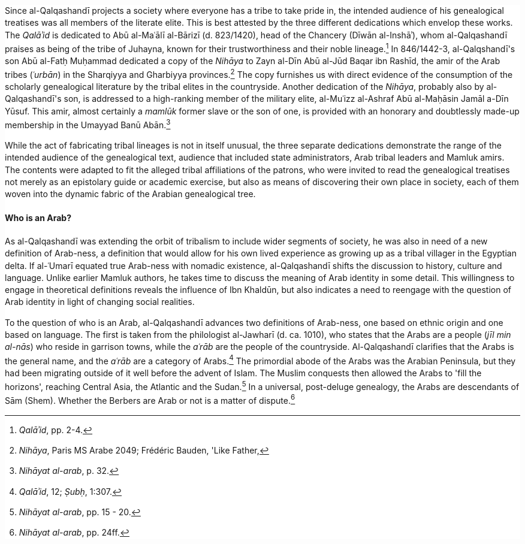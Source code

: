 Since al-Qalqashandī projects a society where everyone has a tribe to
take pride in, the intended audience of his genealogical treatises was
all members of the literate elite. This is best attested by the three
different dedications which envelop these works. The *Qalāʾid* is
dedicated to Abū al-Maʿālī al-Bārizī (d. 823/1420), head of the Chancery
(Dīwān al-Inshāʾ), whom al-Qalqashandī praises as being of the tribe of
Juhayna, known for their trustworthiness and their noble lineage.[^47]
In 846/1442-3, al-Qalqshandī's son Abū al-Fatḥ Muḥammad dedicated a copy
of the *Nihāya* to Zayn al-Dīn Abū al-Jūd Baqar ibn Rashīd, the amir of
the Arab tribes (*ʿurbān*) in the Sharqiyya and Gharbiyya
provinces.[^48] The copy furnishes us with direct evidence of the
consumption of the scholarly genealogical literature by the tribal
elites in the countryside. Another dedication of the *Nihāya*, probably
also by al-Qalqashandī's son, is addressed to a high-ranking member of
the military elite, al-Muʿizz al-Ashraf Abū al-Maḥāsin Jamāl a-Dīn
Yūsuf. This amir, almost certainly a *mamlūk* former slave or the son of
one, is provided with an honorary and doubtlessly made-up membership in
the Umayyad Banū Abān.[^49]

While the act of fabricating tribal lineages is not in itself unusual,
the three separate dedications demonstrate the range of the intended
audience of the genealogical text, audience that included state
administrators, Arab tribal leaders and Mamluk amirs. The contents were
adapted to fit the alleged tribal affiliations of the patrons, who were
invited to read the genealogical treatises not merely as an epistolary
guide or academic exercise, but also as means of discovering their own
place in society, each of them woven into the dynamic fabric of the
Arabian genealogical tree.

#### Who is an Arab?

As al-Qalqashandī was extending the orbit of tribalism to include wider
segments of society, he was also in need of a new definition of
Arab-ness, a definition that would allow for his own lived experience as
growing up as a tribal villager in the Egyptian delta. If al-ʿUmarī
equated true Arab-ness with nomadic existence, al-Qalqashandī shifts the
discussion to history, culture and language. Unlike earlier Mamluk
authors, he takes time to discuss the meaning of Arab identity in some
detail. This willingness to engage in theoretical definitions reveals
the influence of Ibn Khaldūn, but also indicates a need to reengage with
the question of Arab identity in light of changing social realities.

To the question of who is an Arab, al-Qalqashandī advances two
definitions of Arab-ness, one based on ethnic origin and one based on
language. The first is taken from the philologist al-Jawharī (d. ca.
1010), who states that the Arabs are a people (*jīl min al-nās*) who
reside in garrison towns, while the *aʿrāb* are the people of the
countryside. Al-Qalqashandī clarifies that the Arabs is the general
name, and the *aʿrāb* are a category of Arabs.[^50] The primordial abode
of the Arabs was the Arabian Peninsula, but they had been migrating
outside of it well before the advent of Islam. The Muslim conquests then
allowed the Arabs to 'fill the horizons', reaching Central Asia, the
Atlantic and the Sudan.[^51] In a universal, post-deluge genealogy, the
Arabs are descendants of Sām (Shem). Whether the Berbers are Arab or not
is a matter of dispute.[^52]


[^1]: Aḥmad ibn ʿAbd Allāh al-Qalqashandī, *Nihāyat al-arab fī maʿrifat
[^2]: Al-Qalqashandī, *Ṣubḥ al-aʿshá fī ṣināʿat al-inshāʾ*, 14 vols.,
[^3]: Aḥmad ibn ʿAbd Allāh al-Qalqashandī, *Qalāʾid al-jumān fī
[^4]: Sarah Büssow-Schmitz, *Die Beduinen Der Mamluken : Beduinen Im
[^5]: Yossef Rapoport, *Rural Economy and Tribal Society in Islamic
[^6]: Peter Webb, *Imagining the Arabs: Arab Identity and the Rise of
[^7]: Kazuo Morimoto, 'The Formation and Development of the Science of
[^8]: İlker Evrim Binbaş, 'Structure and Function of the Genealogical
[^9]: Al-Qalqashandī, *Ṣubḥ*, 3:488, 5:431; A. Saleh, "Mihmindār", in
[^10]: Al-Ḥamdānī claims to first encounter an amir of the Syrian Āl
[^11]: The earliest biographies of al-Ḥamdānī are from the pen of the
[^12]: *Masālik al-absạ̄r*, p. 157.
[^13]: *Masālik al-absạ̄r*, pp. 167-8.
[^14]: *Masālik al-absạ̄r*, p. 174; *Qalāʾid*, p. 63; *Nihāyat al-arab*,
[^15]: *Masālik al-absạ̄r*, p. 178; *Nihāyat al-arab*, Nr 771.
[^16]: See some examples, out of many, in *Nihāyat al-arab*, Nr 258,
[^17]: *Masālik al-absạ̄r*, p. 109
[^18]: *Masālik al-absạ̄r*, p. 115-6
[^19]: *Nihāyat al-arab*, Nr 438, 1059, 1104.
[^20]: *Nihāyat al-arab*, Nr 616, 1136, 1201.
[^21]: Al-Ṣafadī reports that al-Ḥamdānī composed a treatise on *ansāb*
[^22]: See Rapoport, *Rural Economy*. According al-Nābulusī, writing in
[^23]: *Masālik al-absạ̄r*, p. 141.
[^24]: *Masālik al-absạ̄r*, p. 176; *Qalāʾid*, p. 86. See also
[^25]: This section has been edited by Dorothea Krawulski as *Masālik
[^26]: Ibn Faḍl Allāh al-ʿUmarī, *al-Taʿrīf bi'l-muṣṭalaḥ al-sharīf*
[^27]: *Masālik al-absạ̄r*, p. 70.
[^28]: *Masālik al-absạ̄r*, p. 106.
[^29]: *Masālik al-absạ̄r*, p. 69.
[^30]: *Masālik al-absạ̄r*, p. 156.
[^31]: See editor's comments in Ibn Faḍl Allāh al-ʿUmarī, *Mukhtaṣar
[^32]: *Masālik al-absạ̄r*, p. 69
[^33]: *Masālik al-absạ̄r*, p. 112.
[^34]: *Masālik al-absạ̄r*, p. 118 (an anecdote in which the amir of the
[^35]: *Masālik al-absạ̄r*, p. 70.
[^36]: *Masālik al-absạ̄r*, p. 112. This is repeated by al-Qalqashandī in
[^37]: *Masālik al-absạ̄r*, pp. 154-55.
[^38]: *Taʿrīf*, p. 76.
[^39]: Frédéric Bauden, 'Maqriziana XIII: An Exchange of Correspondence
[^40]: *Qalāʾid*, pp. 1-2.
[^41]: This is probably taken from th introduction to Ibn Ḥazm's
[^42]: *Nihāyat al-arab*, pp. 6-7; *Qalāʾid*, pp. 7-8.
[^43]: See Nurit Tsafrir, *Collective liability in Islam: the ʿāqila and
[^44]: *Nihāyat al-arab*, Nr 1427.
[^45]: *Qalāʾid*, pp. 135-6.
[^46]: *Qalāʾid*, pp. 136-7. For the biography of this scholar, born in
[^47]: *Qalāʾid*, pp. 2-4.
[^48]: *Nihāya*, Paris MS Arabe 2049; Frédéric Bauden, 'Like Father,
[^49]: *Nihāyat al-arab*, p. 32.
[^50]: *Qalāʾid*, 12; *Ṣubḥ*, 1:307.
[^51]: *Nihāyat al-arab*, pp. 15 - 20.
[^52]: *Nihāyat al-arab*, pp. 24ff.
[^53]: *Qalāʾid*, p. 12; *Nihāyat al-arab*, p. 11; *Ṣubḥ*,1:307.
[^54]: *Masālik al-absạ̄r*, p. 143; cited in *Qalāʾid*, p. 116;
[^55]: *Nihāyat al-arab*, pp. 408-410.
[^56]: *Qalāʾid*, pp. 14-16; *Nihāya*, pp. 13-15.
[^57]: *Nihāyat al-arab*, p. 23.
[^58]: *Nihāyat al-arab*, Nr 1163 (a camel in appears in an anecdote
[^59]: *Nihāyat al-arab*, Nr 482
[^60]: See examples in *Nihāyat al-arab*, Nr 1115, 1336, 1596, 1447.
[^61]: *Qalāʾid*, p. 71.
[^62]: *Qalāʾid*, p. 63.
[^63]: ʿAbd al-Raḥmān ibn Muḥammad ibn Khaldūn, *Dīwān al-mubtadaʾ
[^64]: *Qalāʾid*, p. 125. See also *Nihāyat al-arab*, Nr 1053.
[^65]: *Nihāyat al-arab*, Nr 660.
[^66]: *Nihāyat al-arab*, Nr 1599.
[^67]: *Qalāʾid*, p. 48.
[^68]: *Nihāyat al-arab*, p. 4. On the connection between the
[^69]: *Nihāyat al-arab*, Nr 689.
[^70]: See examples in *Nihāyat al-arab*, Nr 133, Nr 177, Nr 574, Nr
[^71]: *Masālik al-absạ̄r*, p. 174; *Nihāyat al-arab*, Nr 1037.
[^72]: *Masālik al-absạ̄r*, p. 112; *Nihāyat al-arab*, Nr 271.
[^73]: *Nihāyat al-arab*, Nr 198; BN MS Paris, fol. 29a. Al-Qalqashandī
[^74]: *Masālik al-absạ̄r*, p. 165, 175; *Qalāʾid*, p. 114.
[^75]: *Qalāʾid*, pp. 113-4.
[^76]: *Nihāyat al-arab*, Nr 1449; *Qalāʾid*, p. 111.
[^77]: Ibn Khaldūn, *ʿIbar*, 2:365.
[^78]: Driss Cherkaoui, 'Historical elements in Sīrat ʿAntar', *Oriente
[^79]: BN MS arabe 3798, copied 848/1444, containing the fifteenth part
[^80]: The evidence is summarized in Thomas Herzog, *"*Mamluk (Popular)
[^81]: *Masālik al-absạ̄r*, p. 143.
[^82]: *Qalāʾid*, p. 116.
[^83]: Ibn Khaldūn, *ʿIbar*, 6:25-26. This passage is translated and
[^84]: David Nirenberg, "Mass Conversion and Genealogical Mentalities: